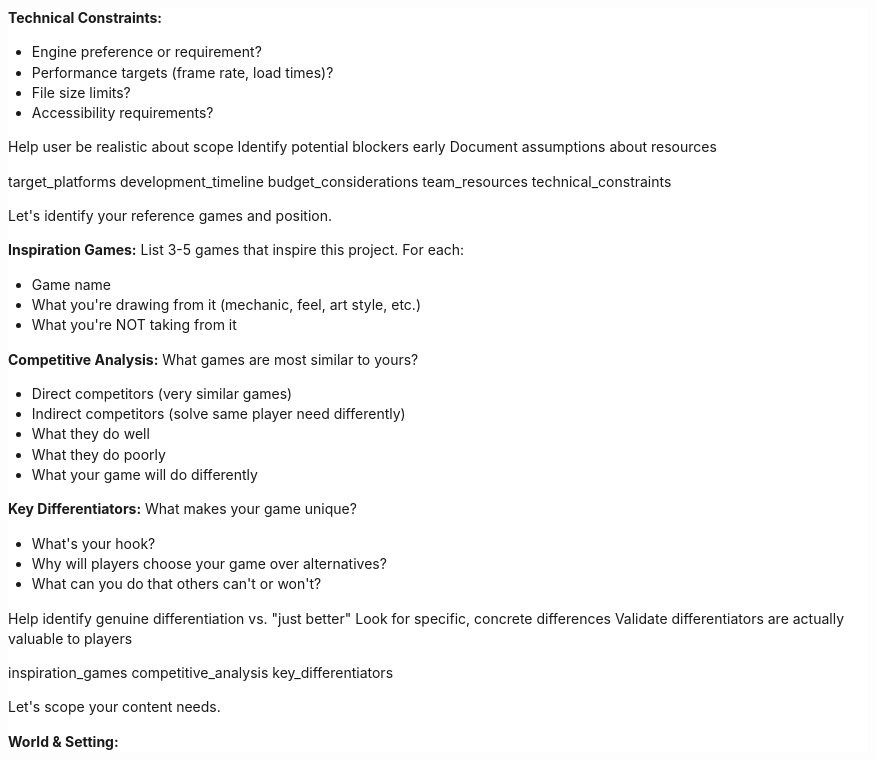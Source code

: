 **Technical Constraints:**

- Engine preference or requirement?
- Performance targets (frame rate, load times)?
- File size limits?
- Accessibility requirements?</ask>

<action>Help user be realistic about scope</action>
<action>Identify potential blockers early</action>
<action>Document assumptions about resources</action>

<template-output>target_platforms</template-output>
<template-output>development_timeline</template-output>
<template-output>budget_considerations</template-output>
<template-output>team_resources</template-output>
<template-output>technical_constraints</template-output>
</step>

<step n="7" goal="Establish reference framework" if="collaboration_mode == 'interactive'">
<ask>Let's identify your reference games and position.

**Inspiration Games:**
List 3-5 games that inspire this project. For each:

- Game name
- What you're drawing from it (mechanic, feel, art style, etc.)
- What you're NOT taking from it

**Competitive Analysis:**
What games are most similar to yours?

- Direct competitors (very similar games)
- Indirect competitors (solve same player need differently)
- What they do well
- What they do poorly
- What your game will do differently

**Key Differentiators:**
What makes your game unique?

- What's your hook?
- Why will players choose your game over alternatives?
- What can you do that others can't or won't?</ask>

<action>Help identify genuine differentiation vs. "just better"</action>
<action>Look for specific, concrete differences</action>
<action>Validate differentiators are actually valuable to players</action>

<template-output>inspiration_games</template-output>
<template-output>competitive_analysis</template-output>
<template-output>key_differentiators</template-output>
</step>

<step n="8" goal="Define content framework" if="collaboration_mode == 'interactive'">
<ask>Let's scope your content needs.

**World & Setting:**
